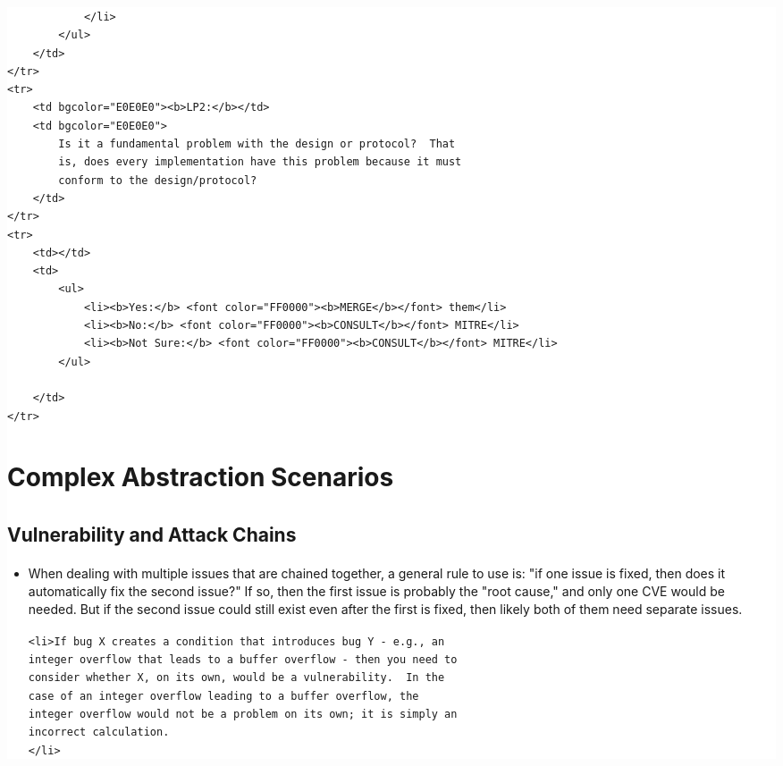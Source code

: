 				</li>
			</ul>
		</td>
	</tr>
	<tr>
		<td bgcolor="E0E0E0"><b>LP2:</b></td>
		<td bgcolor="E0E0E0">
			Is it a fundamental problem with the design or protocol?  That
			is, does every implementation have this problem because it must
			conform to the design/protocol?
		</td>
	</tr>
	<tr>
		<td></td>
		<td>
			<ul>
				<li><b>Yes:</b> <font color="FF0000"><b>MERGE</b></font> them</li>
				<li><b>No:</b> <font color="FF0000"><b>CONSULT</b></font> MITRE</li>
				<li><b>Not Sure:</b> <font color="FF0000"><b>CONSULT</b></font> MITRE</li>
			</ul>
	
		</td>
	</tr>
</tbody>
</table>


<a name="complexAB"></a>

</p>

<h1><a name="complexAB">Complex Abstraction Scenarios</a></h1>

<a name="complexAB"></a>

<h2>Vulnerability and Attack Chains</h2>

<p></p>

<ul>
	<li>When dealing with multiple issues that are chained together, a
	general rule to use is: "if one issue is fixed, then does it
	automatically fix the second issue?"  If so, then the first issue is
	probably the "root cause," and only one CVE would be needed.  But if
	the second issue could still exist even after the first is fixed,
	then likely both of them need separate issues.
	</li>

	<li>If bug X creates a condition that introduces bug Y - e.g., an
	integer overflow that leads to a buffer overflow - then you need to
	consider whether X, on its own, would be a vulnerability.  In the
	case of an integer overflow leading to a buffer overflow, the
	integer overflow would not be a problem on its own; it is simply an
	incorrect calculation.
	</li>
